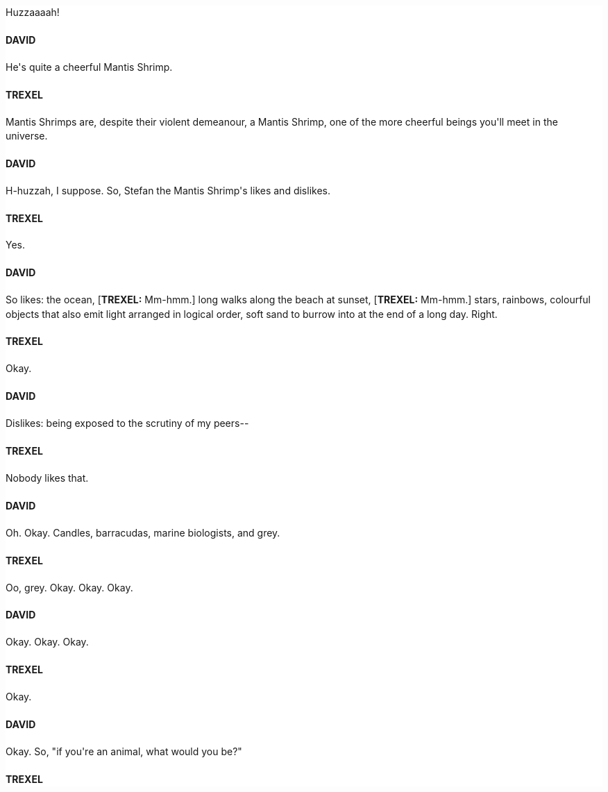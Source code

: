 Huzzaaaah!

#### DAVID

He's quite a cheerful Mantis Shrimp.

#### TREXEL

Mantis Shrimps are, despite their violent demeanour, a Mantis Shrimp, one of the more cheerful beings you'll meet in the universe.

#### DAVID

H-huzzah, I suppose. So, Stefan the Mantis Shrimp's likes and dislikes.

#### TREXEL

Yes.

#### DAVID

So likes: the ocean, [__TREXEL:__ Mm-hmm.] long walks along the beach at sunset, [__TREXEL:__ Mm-hmm.] stars, rainbows, colourful objects that also emit light arranged in logical order, soft sand to burrow into at the end of a long day. Right.

#### TREXEL

Okay.

#### DAVID

Dislikes: being exposed to the scrutiny of my peers--

#### TREXEL

Nobody likes that.

#### DAVID

Oh. Okay. Candles, barracudas, marine biologists, and grey.

#### TREXEL

Oo, grey. Okay. Okay. Okay.

#### DAVID

Okay. Okay. Okay.

#### TREXEL

Okay.

#### DAVID

Okay. So, "if you're an animal, what would you be?"

#### TREXEL

